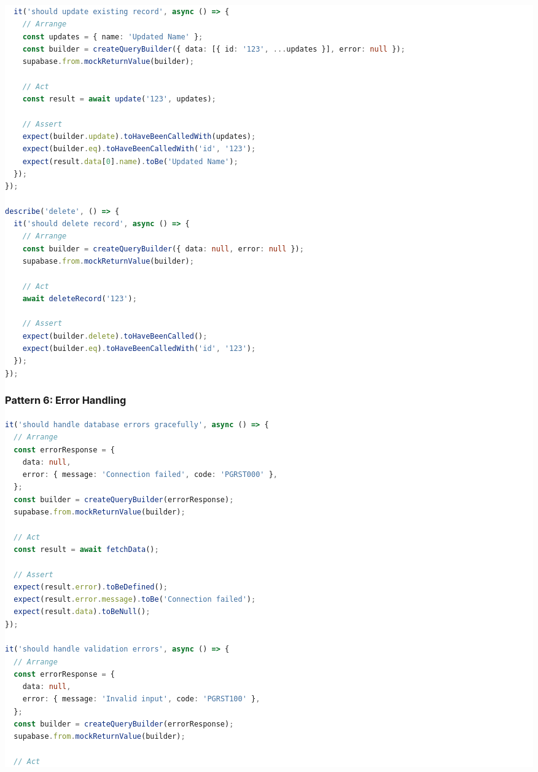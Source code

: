 ```typescript
  it('should update existing record', async () => {
    // Arrange
    const updates = { name: 'Updated Name' };
    const builder = createQueryBuilder({ data: [{ id: '123', ...updates }], error: null });
    supabase.from.mockReturnValue(builder);

    // Act
    const result = await update('123', updates);

    // Assert
    expect(builder.update).toHaveBeenCalledWith(updates);
    expect(builder.eq).toHaveBeenCalledWith('id', '123');
    expect(result.data[0].name).toBe('Updated Name');
  });
});

describe('delete', () => {
  it('should delete record', async () => {
    // Arrange
    const builder = createQueryBuilder({ data: null, error: null });
    supabase.from.mockReturnValue(builder);

    // Act
    await deleteRecord('123');

    // Assert
    expect(builder.delete).toHaveBeenCalled();
    expect(builder.eq).toHaveBeenCalledWith('id', '123');
  });
});
```

### Pattern 6: Error Handling

```typescript
it('should handle database errors gracefully', async () => {
  // Arrange
  const errorResponse = {
    data: null,
    error: { message: 'Connection failed', code: 'PGRST000' },
  };
  const builder = createQueryBuilder(errorResponse);
  supabase.from.mockReturnValue(builder);

  // Act
  const result = await fetchData();

  // Assert
  expect(result.error).toBeDefined();
  expect(result.error.message).toBe('Connection failed');
  expect(result.data).toBeNull();
});

it('should handle validation errors', async () => {
  // Arrange
  const errorResponse = {
    data: null,
    error: { message: 'Invalid input', code: 'PGRST100' },
  };
  const builder = createQueryBuilder(errorResponse);
  supabase.from.mockReturnValue(builder);

  // Act
```